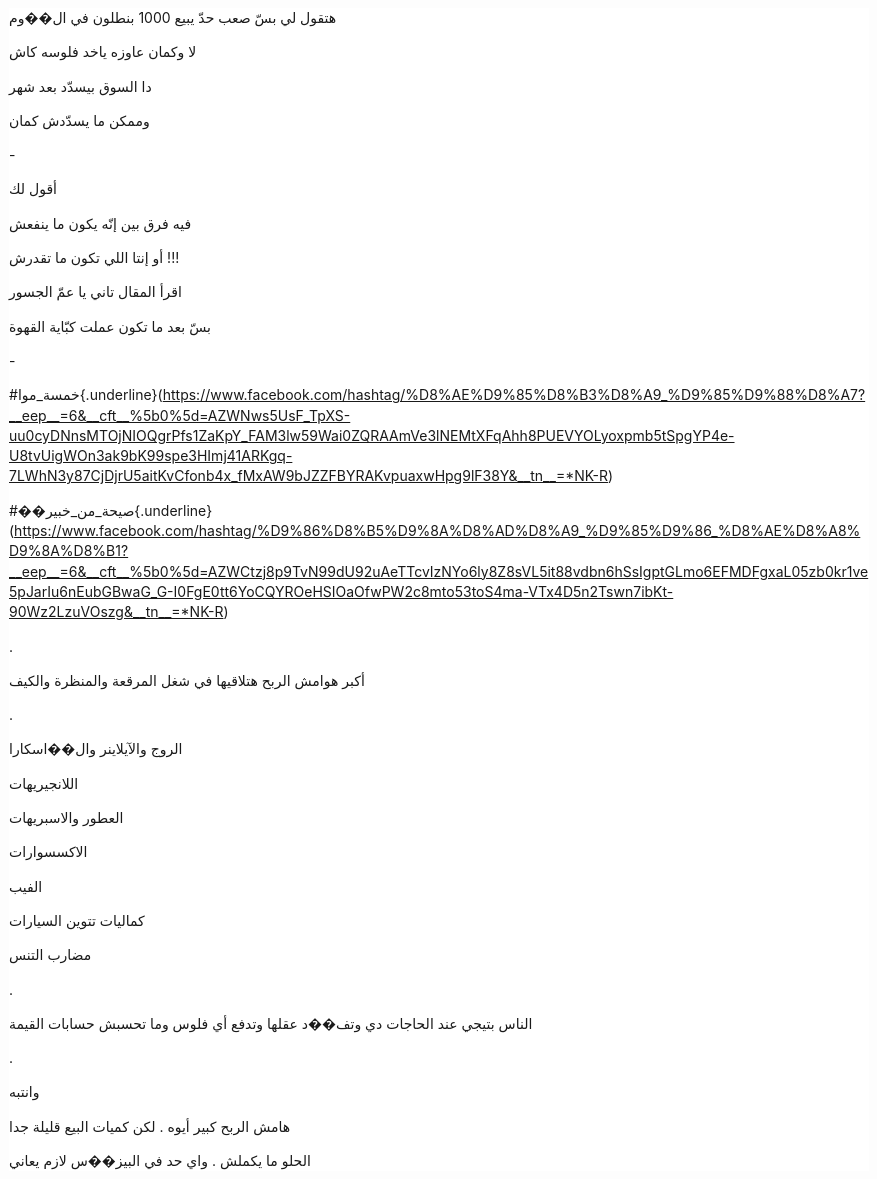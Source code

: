 هتقول لي بسّ صعب حدّ يبيع 1000 بنطلون في ال��وم

لا وكمان عاوزه ياخد فلوسه كاش

دا السوق بيسدّد بعد شهر

وممكن ما يسدّدش كمان

\-

أقول لك

فيه فرق بين إنّه يكون ما ينفعش

أو إنتا اللي تكون ما تقدرش !!!

اقرأ المقال تاني يا عمّ الجسور

بسّ بعد ما تكون عملت كبّاية القهوة

\-

\#خمسة_موا{.underline}(https://www.facebook.com/hashtag/%D8%AE%D9%85%D8%B3%D8%A9_%D9%85%D9%88%D8%A7?__eep__=6&__cft__%5b0%5d=AZWNws5UsF_TpXS-uu0cyDNnsMTOjNIOQgrPfs1ZaKpY_FAM3lw59Wai0ZQRAAmVe3lNEMtXFqAhh8PUEVYOLyoxpmb5tSpgYP4e-U8tvUigWOn3ak9bK99spe3HImj41ARKgq-7LWhN3y87CjDjrU5aitKvCfonb4x_fMxAW9bJZZFBYRAKvpuaxwHpg9lF38Y&__tn__=*NK-R)

\#��صيحة_من_خبير{.underline}(https://www.facebook.com/hashtag/%D9%86%D8%B5%D9%8A%D8%AD%D8%A9_%D9%85%D9%86_%D8%AE%D8%A8%D9%8A%D8%B1?__eep__=6&__cft__%5b0%5d=AZWCtzj8p9TvN99dU92uAeTTcvIzNYo6ly8Z8sVL5it88vdbn6hSsIgptGLmo6EFMDFgxaL05zb0kr1ve5pJarIu6nEubGBwaG_G-I0FgE0tt6YoCQYROeHSIOaOfwPW2c8mto53toS4ma-VTx4D5n2Tswn7ibKt-90Wz2LzuVOszg&__tn__=*NK-R)

.

أكبر هوامش الربح هتلاقيها في شغل المرقعة والمنظرة والكيف

.

الروج والآيلاينر وال��اسكارا

اللانجيريهات

العطور والاسبريهات

الاكسسوارات

الفيب

كماليات تتوين السيارات

مضارب التنس

.

الناس بتيجي عند الحاجات دي وتف��د عقلها وتدفع أي فلوس وما تحسبش حسابات
القيمة

.

وانتبه

هامش الربح كبير أيوه . لكن كميات البيع قليلة جدا

الحلو ما يكملش . واي حد في البيز��س لازم يعاني
